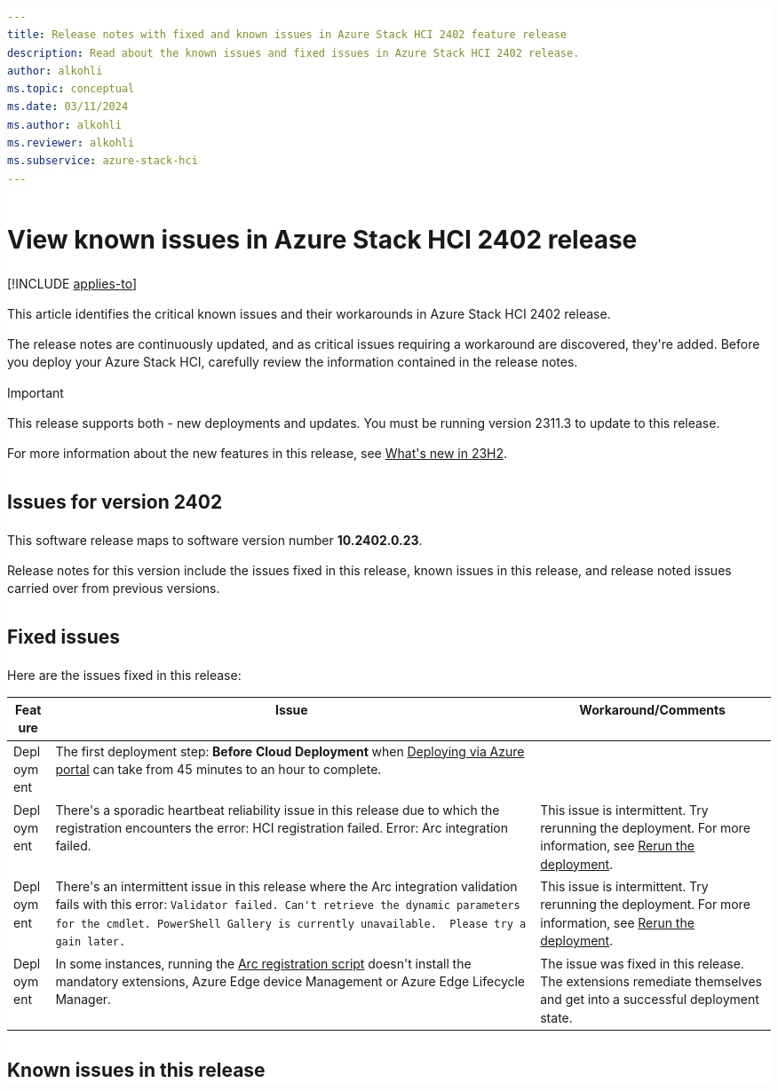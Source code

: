 ```yaml
---
title: Release notes with fixed and known issues in Azure Stack HCI 2402 feature release
description: Read about the known issues and fixed issues in Azure Stack HCI 2402 release.
author: alkohli
ms.topic: conceptual
ms.date: 03/11/2024
ms.author: alkohli
ms.reviewer: alkohli
ms.subservice: azure-stack-hci
---
```


# View known issues in Azure Stack HCI 2402 release

[!INCLUDE [applies-to](../includes/hci-applies-to-23h2.md)]

This article identifies the critical known issues and their workarounds in Azure Stack HCI 2402 release.

The release notes are continuously updated, and as critical issues requiring a workaround are discovered, they're added. Before you deploy your Azure Stack HCI, carefully review the information contained in the release notes.

> [!IMPORTANT]
> This release supports both - new deployments and updates. You must be running version 2311.3 to update to this release.

For more information about the new features in this release, see [What's new in 23H2](whats-new.md).

## Issues for version 2402

This software release maps to software version number **10.2402.0.23**.

Release notes for this version include the issues fixed in this release, known issues in this release, and release noted issues carried over from previous versions.

## Fixed issues

Here are the issues fixed in this release:

|Feature|Issue|Workaround/Comments|
|------|------|-------|
| Deployment |The first deployment step: **Before Cloud Deployment** when [Deploying via Azure portal](./deploy/deploy-via-portal.md) can take from 45 minutes to an hour to complete.| |
| Deployment  |There's a sporadic heartbeat reliability issue in this release due to which the registration encounters the error: HCI registration failed. Error: Arc integration failed. |This issue is intermittent. Try rerunning the deployment. For more information, see [Rerun the deployment](./deploy//deploy-via-portal.md#rerun-deployment).   |
| Deployment  |There's an intermittent issue in this release where the Arc integration validation fails with this error: ```Validator failed. Can't retrieve the dynamic parameters for the cmdlet. PowerShell Gallery is currently unavailable.  Please try again later.``` |This issue is intermittent. Try rerunning the deployment. For more information, see [Rerun the deployment](./deploy/deploy-via-portal.md#rerun-deployment).   |
| Deployment |In some instances, running the [Arc registration script](./deploy/deployment-arc-register-server-permissions.md#register-servers-with-azure-arc) doesn't install the mandatory extensions, Azure Edge device Management or Azure Edge Lifecycle Manager. |The issue was fixed in this release. The extensions remediate themselves and get into a successful deployment state. |


## Known issues in this release
